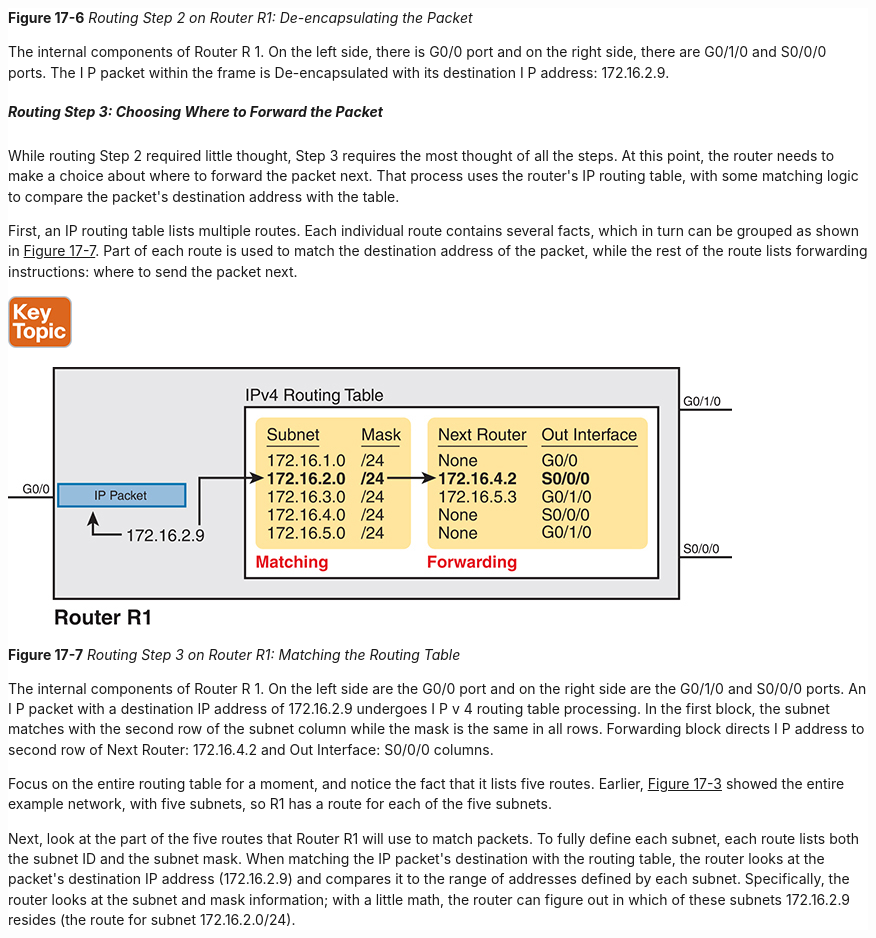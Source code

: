 
**Figure 17-6** *Routing Step 2 on Router R1: De-encapsulating the Packet*

The internal components of Router R 1. On the left side, there is G0/0 port and on the right side, there are G0/1/0 and S0/0/0 ports. The I P packet within the frame is De-encapsulated with its destination I P address: 172.16.2.9.

##### Routing Step 3: Choosing Where to Forward the Packet

While routing Step 2 required little thought, Step 3 requires the most thought of all the steps. At this point, the router needs to make a choice about where to forward the packet next. That process uses the router's IP routing table, with some matching logic to compare the packet's destination address with the table.

First, an IP routing table lists multiple routes. Each individual route contains several facts, which in turn can be grouped as shown in [Figure 17-7](vol1_ch17.xhtml#ch17fig07). Part of each route is used to match the destination address of the packet, while the rest of the route lists forwarding instructions: where to send the packet next.


![Key Topic button icon.](images/vol1_key_topic.jpg)

![A schematic demonstrating how a host sends a frame destined for R1's M A C address.](images/vol1_17fig07.jpg)


**Figure 17-7** *Routing Step 3 on Router R1: Matching the Routing Table*

The internal components of Router R 1. On the left side are the G0/0 port and on the right side are the G0/1/0 and S0/0/0 ports. An I P packet with a destination IP address of 172.16.2.9 undergoes I P v 4 routing table processing. In the first block, the subnet matches with the second row of the subnet column while the mask is the same in all rows. Forwarding block directs I P address to second row of Next Router: 172.16.4.2 and Out Interface: S0/0/0 columns.

Focus on the entire routing table for a moment, and notice the fact that it lists five routes. Earlier, [Figure 17-3](vol1_ch17.xhtml#ch17fig03) showed the entire example network, with five subnets, so R1 has a route for each of the five subnets.

Next, look at the part of the five routes that Router R1 will use to match packets. To fully define each subnet, each route lists both the subnet ID and the subnet mask. When matching the IP packet's destination with the routing table, the router looks at the packet's destination IP address (172.16.2.9) and compares it to the range of addresses defined by each subnet. Specifically, the router looks at the subnet and mask information; with a little math, the router can figure out in which of these subnets 172.16.2.9 resides (the route for subnet 172.16.2.0/24).
